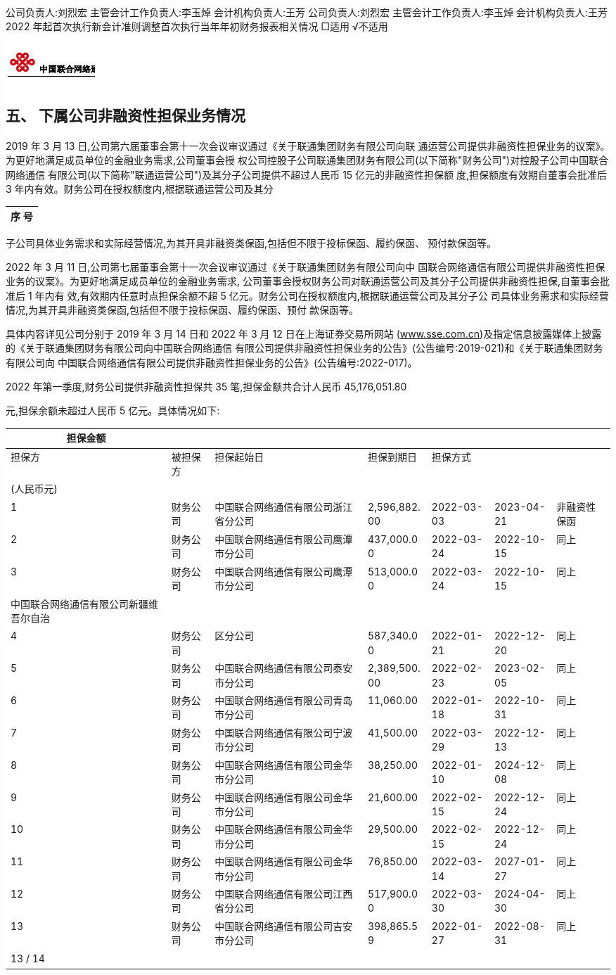 公司负责人:刘烈宏 主管会计工作负责人:李玉焯 会计机构负责人:王芳 公司负责人:刘烈宏 主管会计工作负责人:李玉焯 会计机构负责人:王芳 2022 年起首次执行新会计准则调整首次执行当年年初财务报表相关情况
□适用 √不适用

![12_image_0.png](12_image_0.png)

## 五、 下属公司非融资性担保业务情况

2019 年 3 月 13 日,公司第六届董事会第十一次会议审议通过《关于联通集团财务有限公司向联 通运营公司提供非融资性担保业务的议案》。为更好地满足成员单位的金融业务需求,公司董事会授 权公司控股子公司联通集团财务有限公司(以下简称"财务公司")对控股子公司中国联合网络通信 有限公司(以下简称"联通运营公司")及其分子公司提供不超过人民币 15 亿元的非融资性担保额 度,担保额度有效期自董事会批准后 3 年内有效。财务公司在授权额度内,根据联通运营公司及其分

| 序 号   |
|---------|

子公司具体业务需求和实际经营情况,为其开具非融资类保函,包括但不限于投标保函、履约保函、
预付款保函等。

2022 年 3 月 11 日,公司第七届董事会第十一次会议审议通过《关于联通集团财务有限公司向中 国联合网络通信有限公司提供非融资性担保业务的议案》。为更好地满足成员单位的金融业务需求, 公司董事会授权财务公司对联通运营公司及其分子公司提供非融资性担保,自董事会批准后 1 年内有 效,有效期内任意时点担保余额不超 5 亿元。财务公司在授权额度内,根据联通运营公司及其分子公 司具体业务需求和实际经营情况,为其开具非融资类保函,包括但不限于投标保函、履约保函、预付 款保函等。

具体内容详见公司分别于 2019 年 3 月 14 日和 2022 年 3 月 12 日在上海证券交易所网站
(www.sse.com.cn)及指定信息披露媒体上披露的《关于联通集团财务有限公司向中国联合网络通信 有限公司提供非融资性担保业务的公告》(公告编号:2019-021)和《关于联通集团财务有限公司向 中国联合网络通信有限公司提供非融资性担保业务的公告》(公告编号:2022-017)。

2022 年第一季度,财务公司提供非融资性担保共 35 笔,担保金额共合计人民币 45,176,051.80

元,担保余额未超过人民币 5 亿元。具体情况如下:

| 担保金额                               |          |                                      |              |            |            |              |
|----------------------------------------|----------|--------------------------------------|--------------|------------|------------|--------------|
| 担保方                                 | 被担保方 | 担保起始日                           | 担保到期日   | 担保方式   |            |              |
| (人民币元)                           |          |                                      |              |            |            |              |
| 1                                      | 财务公司 | 中国联合网络通信有限公司浙江省分公司 | 2,596,882.00 | 2022-03-03 | 2023-04-21 | 非融资性保函 |
| 2                                      | 财务公司 | 中国联合网络通信有限公司鹰潭市分公司 | 437,000.00   | 2022-03-24 | 2022-10-15 | 同上         |
| 3                                      | 财务公司 | 中国联合网络通信有限公司鹰潭市分公司 | 513,000.00   | 2022-03-24 | 2022-10-15 | 同上         |
| 中国联合网络通信有限公司新疆维吾尔自治 |          |                                      |              |            |            |              |
| 4                                      | 财务公司 | 区分公司                             | 587,340.00   | 2022-01-21 | 2022-12-20 | 同上         |
| 5                                      | 财务公司 | 中国联合网络通信有限公司泰安市分公司 | 2,389,500.00 | 2022-02-23 | 2023-02-05 | 同上         |
| 6                                      | 财务公司 | 中国联合网络通信有限公司青岛市分公司 | 11,060.00    | 2022-01-18 | 2022-10-31 | 同上         |
| 7                                      | 财务公司 | 中国联合网络通信有限公司宁波市分公司 | 41,500.00    | 2022-03-29 | 2022-12-13 | 同上         |
| 8                                      | 财务公司 | 中国联合网络通信有限公司金华市分公司 | 38,250.00    | 2022-01-10 | 2024-12-08 | 同上         |
| 9                                      | 财务公司 | 中国联合网络通信有限公司金华市分公司 | 21,600.00    | 2022-02-15 | 2022-12-24 | 同上         |
| 10                                     | 财务公司 | 中国联合网络通信有限公司金华市分公司 | 29,500.00    | 2022-02-15 | 2022-12-24 | 同上         |
| 11                                     | 财务公司 | 中国联合网络通信有限公司金华市分公司 | 76,850.00    | 2022-03-14 | 2027-01-27 | 同上         |
| 12                                     | 财务公司 | 中国联合网络通信有限公司江西省分公司 | 517,900.00   | 2022-03-30 | 2024-04-30 | 同上         |
| 13                                     | 财务公司 | 中国联合网络通信有限公司吉安市分公司 | 398,865.59   | 2022-01-27 | 2022-08-31 | 同上         |
| 13 / 14                                |          |                                      |              |            |            |              |
